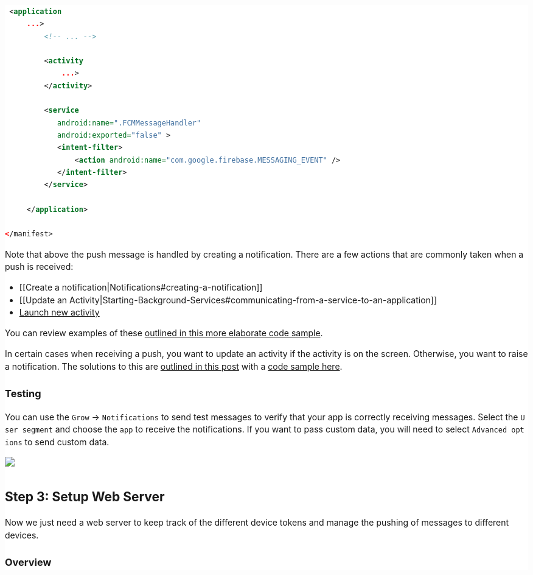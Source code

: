```xml
 <application
     ...>
         <!-- ... -->

         <activity
             ...>
         </activity>

         <service
            android:name=".FCMMessageHandler"
            android:exported="false" >
            <intent-filter>
                <action android:name="com.google.firebase.MESSAGING_EVENT" />
            </intent-filter>
         </service>

     </application>

</manifest>
```

Note that above the push message is handled by creating a notification. There are a few actions that are commonly taken when a push is received:

 * [[Create a notification|Notifications#creating-a-notification]]
 * [[Update an Activity|Starting-Background-Services#communicating-from-a-service-to-an-application]]
 * [Launch new activity](https://github.com/codepath/ParsePushNotificationExample/blob/master/app/src/main/java/com/test/MyCustomReceiver.java#L69)

You can review examples of these [outlined in this more elaborate code sample](https://github.com/codepath/ParsePushNotificationExample/blob/master/app/src/main/java/com/test/MyCustomReceiver.java).

In certain cases when receiving a push, you want to update an activity if the activity is on the screen. Otherwise, you want to raise a notification. The solutions to this are [outlined in this post](http://stackoverflow.com/a/18311830/313399) with a [code sample here](http://stackoverflow.com/a/15949723/313399).

### Testing

You can use the `Grow` -> `Notifications` to send test messages to verify that your app is correctly receiving messages.  Select the `User segment` and choose the `app` to receive the notifications.  If you want to pass custom data, you will need to select `Advanced options` to send custom data.  

![](https://i.imgur.com/0BvxwSo.png)

## Step 3: Setup Web Server

Now we just need a web server to keep track of the different device tokens and manage the pushing of messages to different devices.

### Overview
